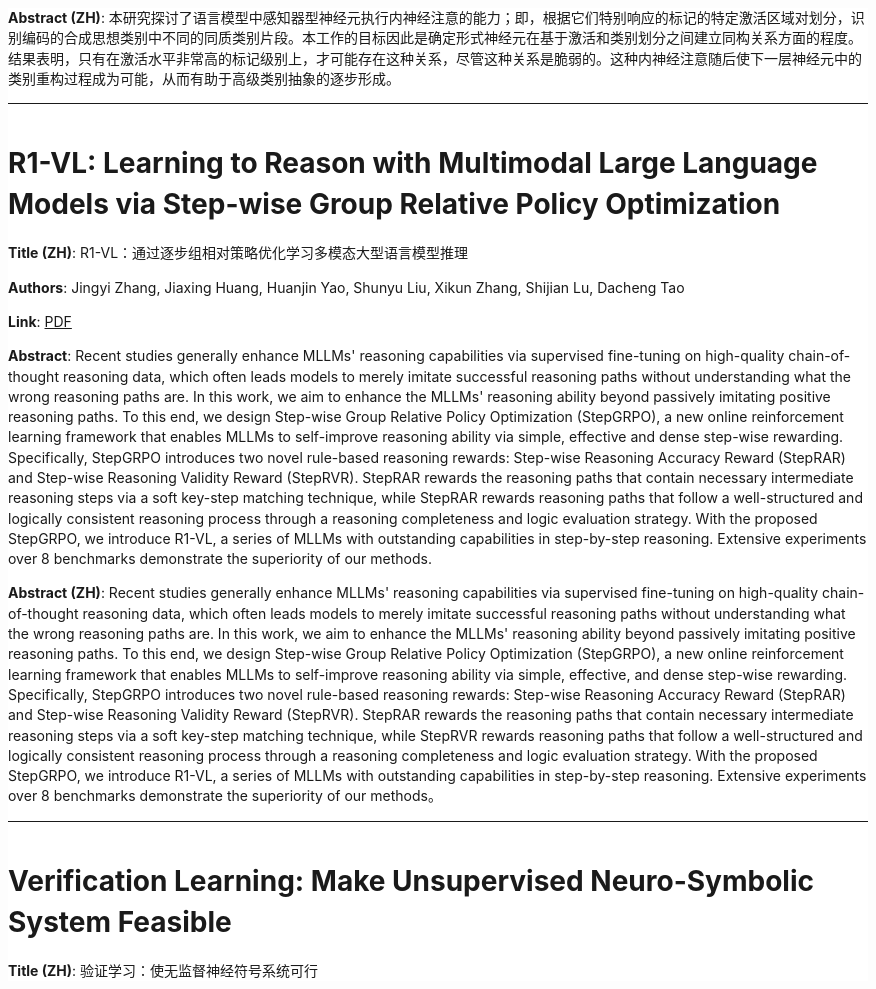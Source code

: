 **Abstract (ZH)**: 本研究探讨了语言模型中感知器型神经元执行内神经注意的能力；即，根据它们特别响应的标记的特定激活区域对划分，识别编码的合成思想类别中不同的同质类别片段。本工作的目标因此是确定形式神经元在基于激活和类别划分之间建立同构关系方面的程度。结果表明，只有在激活水平非常高的标记级别上，才可能存在这种关系，尽管这种关系是脆弱的。这种内神经注意随后使下一层神经元中的类别重构过程成为可能，从而有助于高级类别抽象的逐步形成。 

---
# R1-VL: Learning to Reason with Multimodal Large Language Models via Step-wise Group Relative Policy Optimization 

**Title (ZH)**: R1-VL：通过逐步组相对策略优化学习多模态大型语言模型推理 

**Authors**: Jingyi Zhang, Jiaxing Huang, Huanjin Yao, Shunyu Liu, Xikun Zhang, Shijian Lu, Dacheng Tao  

**Link**: [PDF](https://arxiv.org/pdf/2503.12937)  

**Abstract**: Recent studies generally enhance MLLMs' reasoning capabilities via supervised fine-tuning on high-quality chain-of-thought reasoning data, which often leads models to merely imitate successful reasoning paths without understanding what the wrong reasoning paths are. In this work, we aim to enhance the MLLMs' reasoning ability beyond passively imitating positive reasoning paths. To this end, we design Step-wise Group Relative Policy Optimization (StepGRPO), a new online reinforcement learning framework that enables MLLMs to self-improve reasoning ability via simple, effective and dense step-wise rewarding. Specifically, StepGRPO introduces two novel rule-based reasoning rewards: Step-wise Reasoning Accuracy Reward (StepRAR) and Step-wise Reasoning Validity Reward (StepRVR). StepRAR rewards the reasoning paths that contain necessary intermediate reasoning steps via a soft key-step matching technique, while StepRAR rewards reasoning paths that follow a well-structured and logically consistent reasoning process through a reasoning completeness and logic evaluation strategy. With the proposed StepGRPO, we introduce R1-VL, a series of MLLMs with outstanding capabilities in step-by-step reasoning. Extensive experiments over 8 benchmarks demonstrate the superiority of our methods. 

**Abstract (ZH)**: Recent studies generally enhance MLLMs' reasoning capabilities via supervised fine-tuning on high-quality chain-of-thought reasoning data, which often leads models to merely imitate successful reasoning paths without understanding what the wrong reasoning paths are. In this work, we aim to enhance the MLLMs' reasoning ability beyond passively imitating positive reasoning paths. To this end, we design Step-wise Group Relative Policy Optimization (StepGRPO), a new online reinforcement learning framework that enables MLLMs to self-improve reasoning ability via simple, effective, and dense step-wise rewarding. Specifically, StepGRPO introduces two novel rule-based reasoning rewards: Step-wise Reasoning Accuracy Reward (StepRAR) and Step-wise Reasoning Validity Reward (StepRVR). StepRAR rewards the reasoning paths that contain necessary intermediate reasoning steps via a soft key-step matching technique, while StepRVR rewards reasoning paths that follow a well-structured and logically consistent reasoning process through a reasoning completeness and logic evaluation strategy. With the proposed StepGRPO, we introduce R1-VL, a series of MLLMs with outstanding capabilities in step-by-step reasoning. Extensive experiments over 8 benchmarks demonstrate the superiority of our methods。 

---
# Verification Learning: Make Unsupervised Neuro-Symbolic System Feasible 

**Title (ZH)**: 验证学习：使无监督神经符号系统可行 
